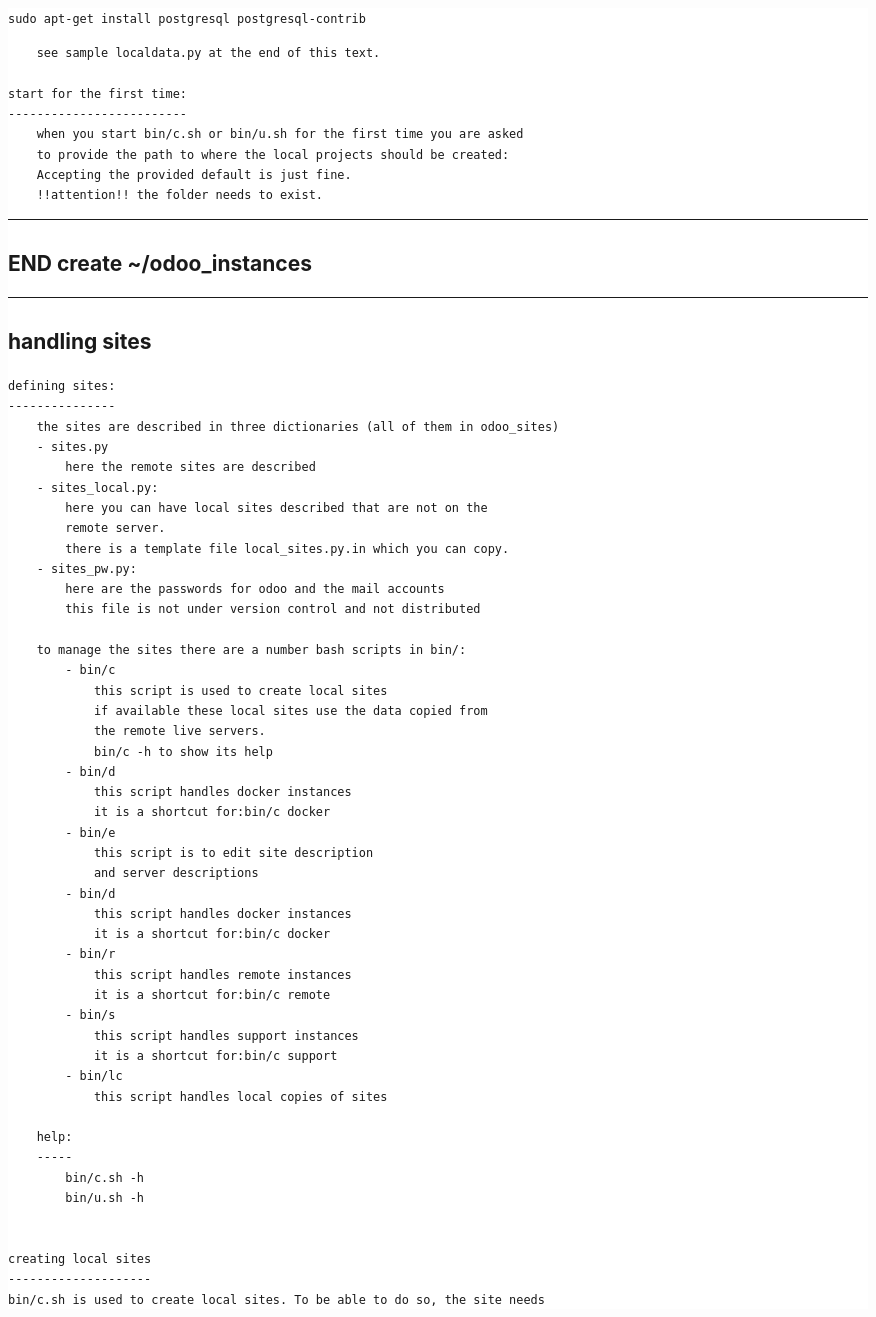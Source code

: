 ```sudo apt-get install postgresql postgresql-contrib```

        see sample localdata.py at the end of this text.

    start for the first time:
    -------------------------
        when you start bin/c.sh or bin/u.sh for the first time you are asked
        to provide the path to where the local projects should be created:
        Accepting the provided default is just fine.
        !!attention!! the folder needs to exist.

---------------------------
END create ~/odoo_instances
---------------------------

--------------
handling sites
--------------
    defining sites:
    ---------------
        the sites are described in three dictionaries (all of them in odoo_sites)
        - sites.py
            here the remote sites are described
        - sites_local.py:
            here you can have local sites described that are not on the
            remote server.
            there is a template file local_sites.py.in which you can copy.
        - sites_pw.py:
            here are the passwords for odoo and the mail accounts
            this file is not under version control and not distributed

        to manage the sites there are a number bash scripts in bin/:
            - bin/c
                this script is used to create local sites
                if available these local sites use the data copied from
                the remote live servers.
                bin/c -h to show its help
            - bin/d
                this script handles docker instances
                it is a shortcut for:bin/c docker
            - bin/e
                this script is to edit site description
                and server descriptions
            - bin/d
                this script handles docker instances
                it is a shortcut for:bin/c docker
            - bin/r
                this script handles remote instances
                it is a shortcut for:bin/c remote
            - bin/s
                this script handles support instances
                it is a shortcut for:bin/c support
            - bin/lc
                this script handles local copies of sites

        help:
        -----
            bin/c.sh -h
            bin/u.sh -h


    creating local sites
    --------------------
    bin/c.sh is used to create local sites. To be able to do so, the site needs
```